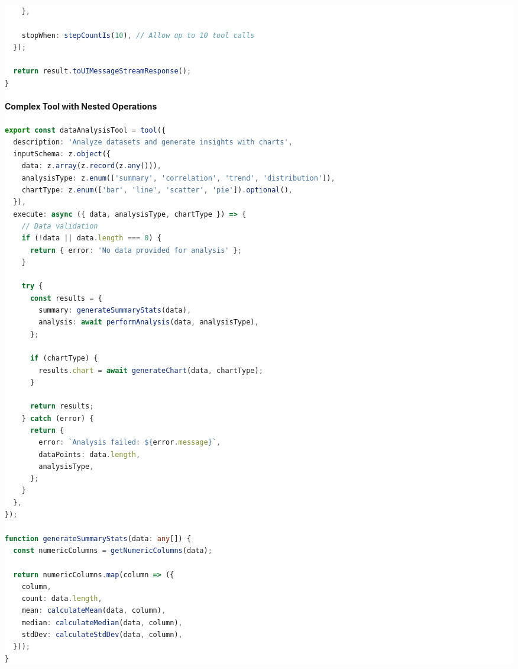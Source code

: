 ```typescript
    },
    
    stopWhen: stepCountIs(10), // Allow up to 10 tool calls
  });

  return result.toUIMessageStreamResponse();
}
```

#### Complex Tool with Nested Operations

```typescript
export const dataAnalysisTool = tool({
  description: 'Analyze datasets and generate insights with charts',
  inputSchema: z.object({
    data: z.array(z.record(z.any())),
    analysisType: z.enum(['summary', 'correlation', 'trend', 'distribution']),
    chartType: z.enum(['bar', 'line', 'scatter', 'pie']).optional(),
  }),
  execute: async ({ data, analysisType, chartType }) => {
    // Data validation
    if (!data || data.length === 0) {
      return { error: 'No data provided for analysis' };
    }

    try {
      const results = {
        summary: generateSummaryStats(data),
        analysis: await performAnalysis(data, analysisType),
      };

      if (chartType) {
        results.chart = await generateChart(data, chartType);
      }

      return results;
    } catch (error) {
      return { 
        error: `Analysis failed: ${error.message}`,
        dataPoints: data.length,
        analysisType,
      };
    }
  },
});

function generateSummaryStats(data: any[]) {
  const numericColumns = getNumericColumns(data);
  
  return numericColumns.map(column => ({
    column,
    count: data.length,
    mean: calculateMean(data, column),
    median: calculateMedian(data, column),
    stdDev: calculateStdDev(data, column),
  }));
}
```
